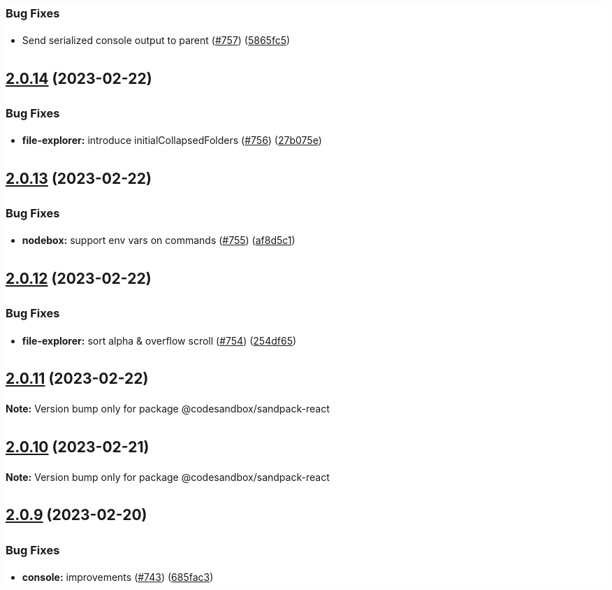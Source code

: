 ### Bug Fixes

- Send serialized console output to parent ([#757](https://github.com/codesandbox/sandpack/issues/757)) ([5865fc5](https://github.com/codesandbox/sandpack/commit/5865fc51ae18a877194bd6832df12d0de86b38e0))

## [2.0.14](https://github.com/codesandbox/sandpack/compare/v2.0.13...v2.0.14) (2023-02-22)

### Bug Fixes

- **file-explorer:** introduce initialCollapsedFolders ([#756](https://github.com/codesandbox/sandpack/issues/756)) ([27b075e](https://github.com/codesandbox/sandpack/commit/27b075ebff60424889cb2f6210de84a22fe7fb4d))

## [2.0.13](https://github.com/codesandbox/sandpack/compare/v2.0.12...v2.0.13) (2023-02-22)

### Bug Fixes

- **nodebox:** support env vars on commands ([#755](https://github.com/codesandbox/sandpack/issues/755)) ([af8d5c1](https://github.com/codesandbox/sandpack/commit/af8d5c1cfa0d9ef525565ec62c77459d745dfbf2))

## [2.0.12](https://github.com/codesandbox/sandpack/compare/v2.0.11...v2.0.12) (2023-02-22)

### Bug Fixes

- **file-explorer:** sort alpha & overflow scroll ([#754](https://github.com/codesandbox/sandpack/issues/754)) ([254df65](https://github.com/codesandbox/sandpack/commit/254df65e09fb2d600c11abe15a347178f29e2a24))

## [2.0.11](https://github.com/codesandbox/sandpack/compare/v2.0.10...v2.0.11) (2023-02-22)

**Note:** Version bump only for package @codesandbox/sandpack-react

## [2.0.10](https://github.com/codesandbox/sandpack/compare/v2.0.9...v2.0.10) (2023-02-21)

**Note:** Version bump only for package @codesandbox/sandpack-react

## [2.0.9](https://github.com/codesandbox/sandpack/compare/v2.0.8...v2.0.9) (2023-02-20)

### Bug Fixes

- **console:** improvements ([#743](https://github.com/codesandbox/sandpack/issues/743)) ([685fac3](https://github.com/codesandbox/sandpack/commit/685fac3717a5eb7173729b41bd9d37650e180d58))
